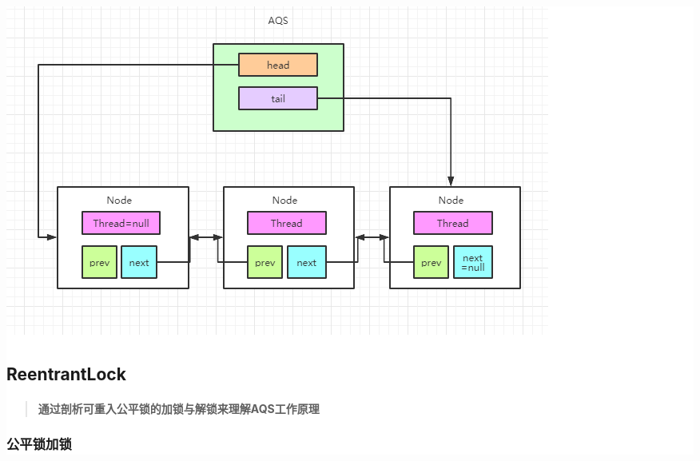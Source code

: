 ![image-20200327212112661](assets/image-20200327212112661.png)  

## ReentrantLock

>  **通过剖析可重入公平锁的加锁与解锁来理解AQS工作原理**  

### 公平锁加锁
